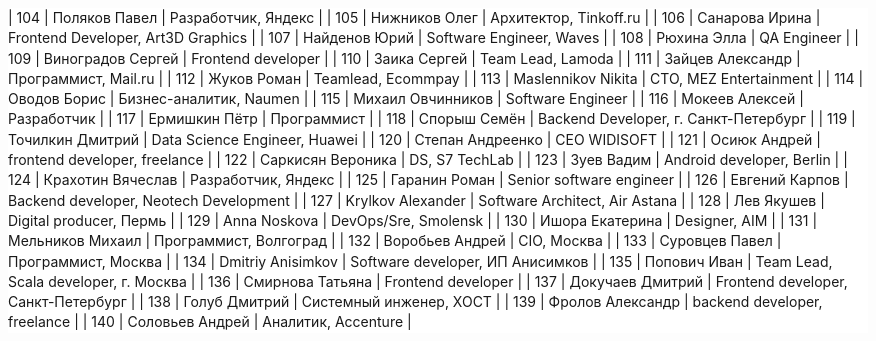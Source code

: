 | 104  | Поляков Павел          | Разработчик, Яндекс    |
| 105  | Нижников Олег          | Архитектор, Tinkoff.ru        |
| 106  | Санарова Ирина        | Frontend Developer, Art3D Graphics      |
| 107  | Найденов Юрий          | Software Engineer, Waves                |
| 108  | Рюхина Элла              | QA Engineer                             |
| 109  | Виноградов Сергей  | Frontend developer                      |
| 110  | Заика Сергей            | Team Lead, Lamoda                       |
| 111  | Зайцев Александр    | Программист, Mail.ru         |
| 112  | Жуков Роман              | Teamlead, Ecommpay                      |
| 113  | Maslennikov Nikita                 | CTO, MEZ Entertainment                  |
| 114  | Оводов Борис            | Бизнес-аналитик, Naumen   |
| 115  | Михаил Овчинников  | Software Engineer                       |
| 116  | Мокеев Алексей        | Разработчик                  |
| 117  | Ермишкин Пётр          | Программист                  |
| 118  | Спорыш Семён            | Backend Developer, г. Санкт-Петербург |
| 119  | Точилкин Дмитрий    | Data Science Engineer, Huawei           |
| 120  | Степан Андреенко    | CEO WIDISOFT                            |
| 121  | Осиюк Андрей            | frontend developer, freelance           |
| 122  | Саркисян Вероника  | DS, S7 TechLab                          |
| 123  | Зуев Вадим                | Android developer, Berlin               |
| 124  | Крахотин Вячеслав  | Разработчик, Яндекс    |
| 125  | Гаранин Роман          | Senior software engineer                |
| 126  | ﻿Евгений Карпов     | Backend developer, Neotech Development  |
| 127  | Krylkov Alexander                  | Software Architect, Air Astana          |
| 128  | Лев Якушев                | Digital producer, Пермь            |
| 129  | Anna Noskova                       | DevOps/Sre, Smolensk                    |
| 130  | Ишора Екатерина      | Designer, AIM                           |
| 131  | Мельников Михаил    | Программист, Волгоград |
| 132  | Воробьев Андрей      | CIO, Москва                       |
| 133  | Суровцев Павел        | Программист, Москва    |
| 134  | Dmitriy Anisimkov                  | Software developer, ИП Анисимков |
| 135  | Попович Иван            | Team Lead, Scala developer, г. Москва |
| 136  | Смирнова Татьяна    | Frontend developer                      |
| 137  | Докучаев Дмитрий    | Frontend developer, Санкт-Петербург |
| 138  | Голуб Дмитрий          | Системный инженер, ХОСТ |
| 139  | Фролов Александр    | backend developer, freelance            |
| 140  | Соловьев Андрей      | Аналитик, Accenture             |